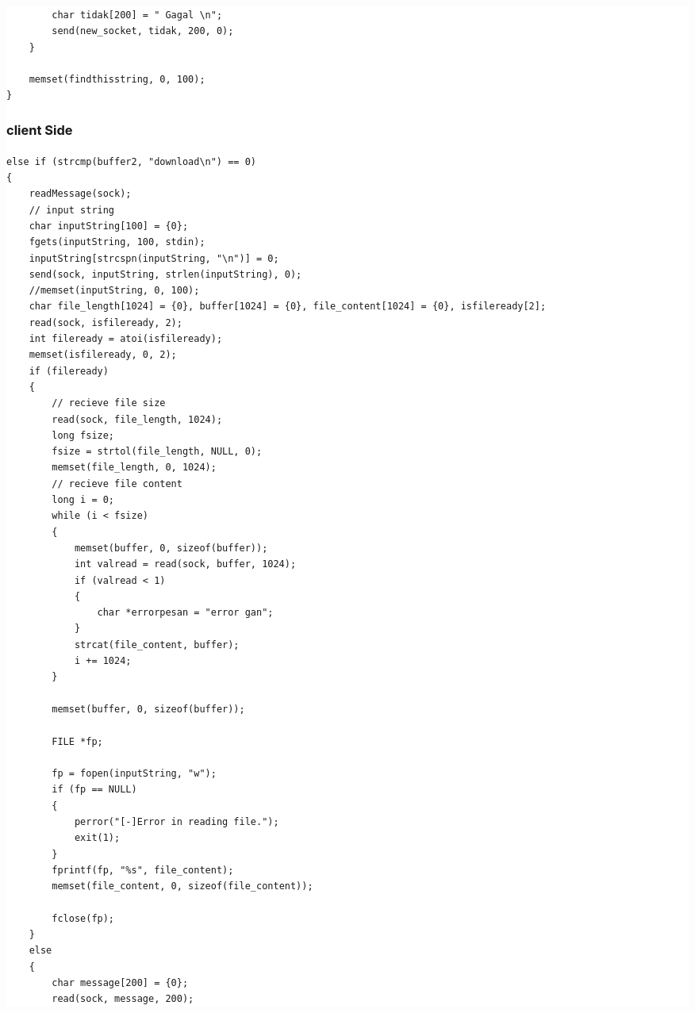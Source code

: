 ```
        char tidak[200] = " Gagal \n";
        send(new_socket, tidak, 200, 0);
    }

    memset(findthisstring, 0, 100);
}
```
### client Side
```
else if (strcmp(buffer2, "download\n") == 0)
{
    readMessage(sock);
    // input string
    char inputString[100] = {0};
    fgets(inputString, 100, stdin);
    inputString[strcspn(inputString, "\n")] = 0;
    send(sock, inputString, strlen(inputString), 0);
    //memset(inputString, 0, 100);
    char file_length[1024] = {0}, buffer[1024] = {0}, file_content[1024] = {0}, isfileready[2];
    read(sock, isfileready, 2);
    int fileready = atoi(isfileready);
    memset(isfileready, 0, 2);
    if (fileready)
    {
        // recieve file size
        read(sock, file_length, 1024);
        long fsize;
        fsize = strtol(file_length, NULL, 0);
        memset(file_length, 0, 1024);
        // recieve file content
        long i = 0;
        while (i < fsize)
        {
            memset(buffer, 0, sizeof(buffer));
            int valread = read(sock, buffer, 1024);
            if (valread < 1)
            {
                char *errorpesan = "error gan";
            }
            strcat(file_content, buffer);
            i += 1024;
        }

        memset(buffer, 0, sizeof(buffer));

        FILE *fp;

        fp = fopen(inputString, "w");
        if (fp == NULL)
        {
            perror("[-]Error in reading file.");
            exit(1);
        }
        fprintf(fp, "%s", file_content);
        memset(file_content, 0, sizeof(file_content));

        fclose(fp);
    }
    else
    {
        char message[200] = {0};
        read(sock, message, 200);
```
